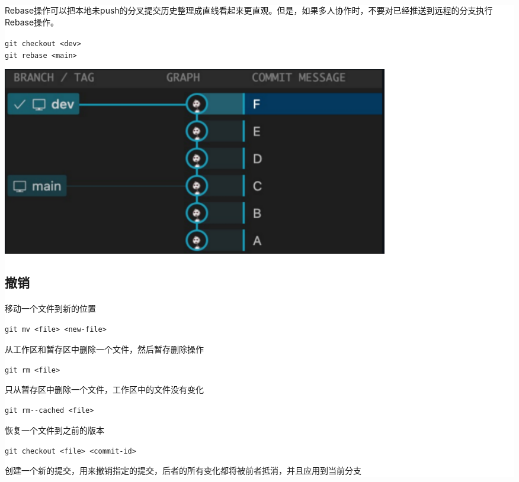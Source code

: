 Rebase操作可以把本地未push的分叉提交历史整理成直线看起来更直观。但是，如果多人协作时，不要对已经推送到远程的分支执行Rebase操作。

```shell
git checkout <dev>
git rebase <main>
```

<img src="https://github.com/AaaBinfinity/Qing_Bin_Learn/blob/637b94f8f2e5f1a977a223149aeb1dddcbbe7fdb/Learn_Git/Gitimg/image-20240502105627014.png" alt="image-20240502105627014" style="zoom:67%;" />

## 撤销

移动一个文件到新的位置

```shell
git mv <file> <new-file>
```

从工作区和暂存区中删除一个文件，然后暂存删除操作

```shell
git rm <file>
```

只从暂存区中删除一个文件，工作区中的文件没有变化

```shell
git rm--cached <file>
```

恢复一个文件到之前的版本

```shell
git checkout <file> <commit-id>
```

创建一个新的提交，用来撤销指定的提交，后者的所有变化都将被前者抵消，并且应用到当前分支
